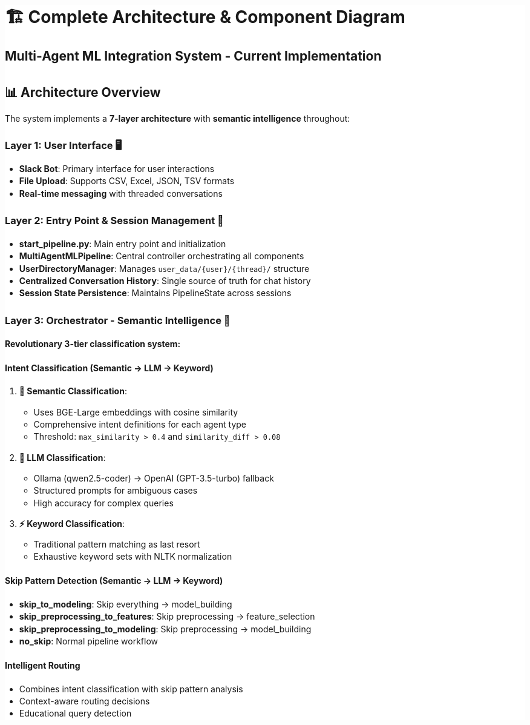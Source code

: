 # 🏗️ Complete Architecture & Component Diagram
## Multi-Agent ML Integration System - Current Implementation

## 📊 Architecture Overview

The system implements a **7-layer architecture** with **semantic intelligence** throughout:

### **Layer 1: User Interface** 🖥️
- **Slack Bot**: Primary interface for user interactions
- **File Upload**: Supports CSV, Excel, JSON, TSV formats
- **Real-time messaging** with threaded conversations

### **Layer 2: Entry Point & Session Management** 🚀
- **start_pipeline.py**: Main entry point and initialization
- **MultiAgentMLPipeline**: Central controller orchestrating all components
- **UserDirectoryManager**: Manages `user_data/{user}/{thread}/` structure
- **Centralized Conversation History**: Single source of truth for chat history
- **Session State Persistence**: Maintains PipelineState across sessions

### **Layer 3: Orchestrator - Semantic Intelligence** 🧠
**Revolutionary 3-tier classification system:**

#### **Intent Classification (Semantic → LLM → Keyword)**
1. **🧠 Semantic Classification**: 
   - Uses BGE-Large embeddings with cosine similarity
   - Comprehensive intent definitions for each agent type
   - Threshold: `max_similarity > 0.4` and `similarity_diff > 0.08`

2. **🤖 LLM Classification**: 
   - Ollama (qwen2.5-coder) → OpenAI (GPT-3.5-turbo) fallback
   - Structured prompts for ambiguous cases
   - High accuracy for complex queries

3. **⚡ Keyword Classification**: 
   - Traditional pattern matching as last resort
   - Exhaustive keyword sets with NLTK normalization

#### **Skip Pattern Detection (Semantic → LLM → Keyword)**
- **skip_to_modeling**: Skip everything → model_building
- **skip_preprocessing_to_features**: Skip preprocessing → feature_selection  
- **skip_preprocessing_to_modeling**: Skip preprocessing → model_building
- **no_skip**: Normal pipeline workflow

#### **Intelligent Routing**
- Combines intent classification with skip pattern analysis
- Context-aware routing decisions
- Educational query detection
